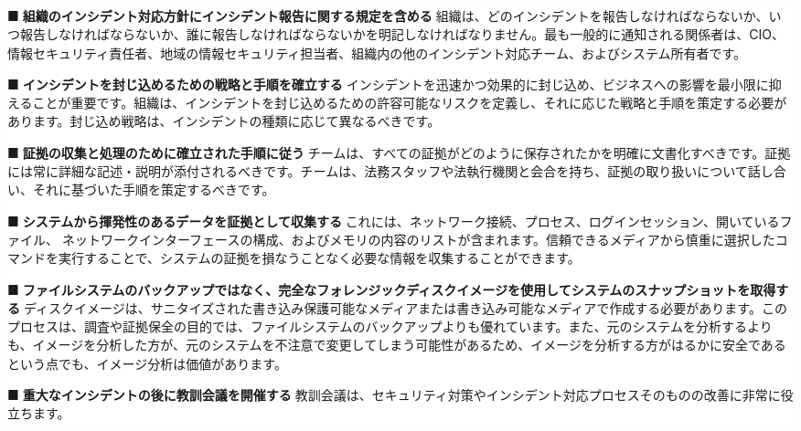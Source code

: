 ■ **組織のインシデント対応方針にインシデント報告に関する規定を含める**
組織は、どのインシデントを報告しなければならないか、いつ報告しなければならないか、誰に報告しなければならないかを明記しなければなりません。最も一般的に通知される関係者は、CIO、情報セキュリティ責任者、地域の情報セキュリティ担当者、組織内の他のインシデント対応チーム、およびシステム所有者です。

■ **インシデントを封じ込めるための戦略と手順を確立する**
インシデントを迅速かつ効果的に封じ込め、ビジネスへの影響を最小限に抑えることが重要です。組織は、インシデントを封じ込めるための許容可能なリスクを定義し、それに応じた戦略と手順を策定する必要があります。封じ込め戦略は、インシデントの種類に応じて異なるべきです。

■ **証拠の収集と処理のために確立された手順に従う**
チームは、すべての証拠がどのように保存されたかを明確に文書化すべきです。証拠には常に詳細な記述・説明が添付されるべきです。チームは、法務スタッフや法執行機関と会合を持ち、証拠の取り扱いについて話し合い、それに基づいた手順を策定するべきです。

■ **システムから揮発性のあるデータを証拠として収集する**
これには、ネットワーク接続、プロセス、ログインセッション、開いているファイル、 ネットワークインターフェースの構成、およびメモリの内容のリストが含まれます。信頼できるメディアから慎重に選択したコマンドを実行することで、システムの証拠を損なうことなく必要な情報を収集することができます。

■ **ファイルシステムのバックアップではなく、完全なフォレンジックディスクイメージを使用してシステムのスナップショットを取得する**
ディスクイメージは、サニタイズされた書き込み保護可能なメディアまたは書き込み可能なメディアで作成する必要があります。このプロセスは、調査や証拠保全の目的では、ファイルシステムのバックアップよりも優れています。また、元のシステムを分析するよりも、イメージを分析した方が、元のシステムを不注意で変更してしまう可能性があるため、イメージを分析する方がはるかに安全であるという点でも、イメージ分析は価値があります。
 
■ **重大なインシデントの後に教訓会議を開催する**
教訓会議は、セキュリティ対策やインシデント対応プロセスそのものの改善に非常に役立ちます。



 
 

  
  
 
 

  
  
  

 
  
  

  
  
  
 
  
 
  
  
